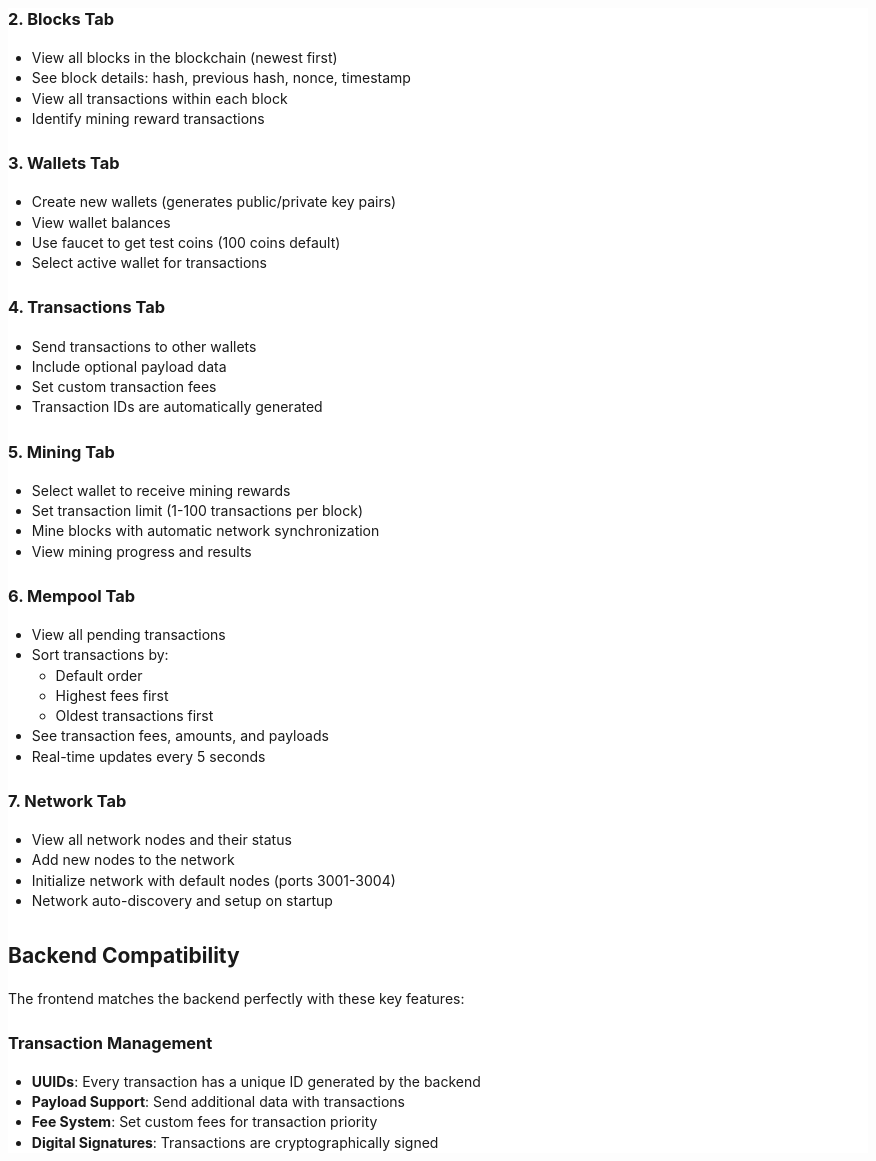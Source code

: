 ### 2. Blocks Tab

- View all blocks in the blockchain (newest first)
- See block details: hash, previous hash, nonce, timestamp
- View all transactions within each block
- Identify mining reward transactions

### 3. Wallets Tab

- Create new wallets (generates public/private key pairs)
- View wallet balances
- Use faucet to get test coins (100 coins default)
- Select active wallet for transactions

### 4. Transactions Tab

- Send transactions to other wallets
- Include optional payload data
- Set custom transaction fees
- Transaction IDs are automatically generated

### 5. Mining Tab

- Select wallet to receive mining rewards
- Set transaction limit (1-100 transactions per block)
- Mine blocks with automatic network synchronization
- View mining progress and results

### 6. Mempool Tab

- View all pending transactions
- Sort transactions by:
  - Default order
  - Highest fees first
  - Oldest transactions first
- See transaction fees, amounts, and payloads
- Real-time updates every 5 seconds

### 7. Network Tab

- View all network nodes and their status
- Add new nodes to the network
- Initialize network with default nodes (ports 3001-3004)
- Network auto-discovery and setup on startup

## Backend Compatibility

The frontend matches the backend perfectly with these key features:

### Transaction Management

- **UUIDs**: Every transaction has a unique ID generated by the backend
- **Payload Support**: Send additional data with transactions
- **Fee System**: Set custom fees for transaction priority
- **Digital Signatures**: Transactions are cryptographically signed
